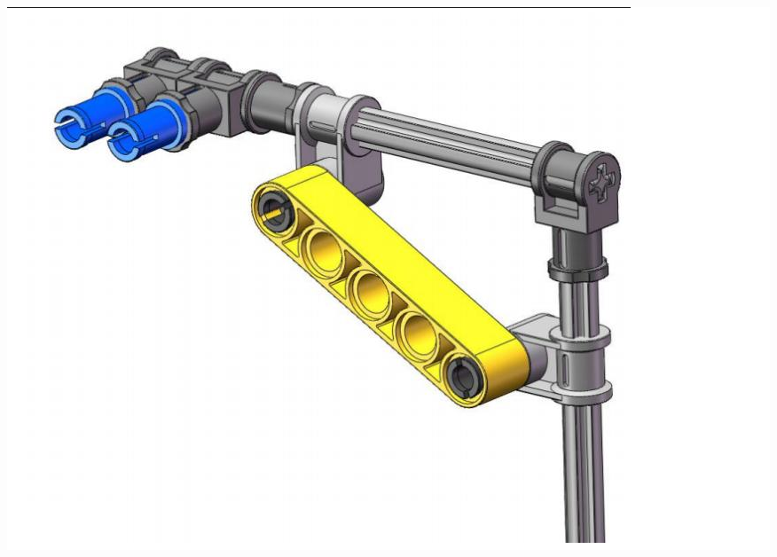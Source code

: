 |   ![](media/a752b951b38cb4081dde2b3ff7ecc079.jpeg) |
|----------------------------------------------------|
